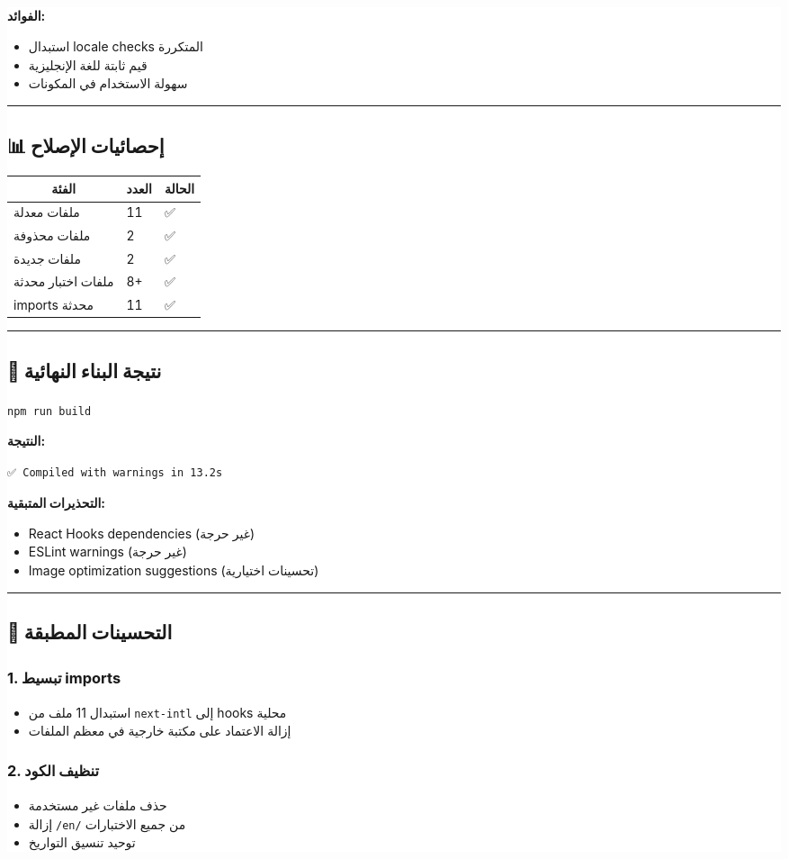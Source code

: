 
**الفوائد:**
- استبدال locale checks المتكررة
- قيم ثابتة للغة الإنجليزية
- سهولة الاستخدام في المكونات

---

## 📊 إحصائيات الإصلاح

| الفئة | العدد | الحالة |
|------|------|--------|
| ملفات معدلة | 11 | ✅ |
| ملفات محذوفة | 2 | ✅ |
| ملفات جديدة | 2 | ✅ |
| ملفات اختبار محدثة | 8+ | ✅ |
| imports محدثة | 11 | ✅ |

---

## 🎯 نتيجة البناء النهائية

```bash
npm run build
```

**النتيجة:**
```
✅ Compiled with warnings in 13.2s
```

**التحذيرات المتبقية:**
- React Hooks dependencies (غير حرجة)
- ESLint warnings (غير حرجة)
- Image optimization suggestions (تحسينات اختيارية)

---

## 🚀 التحسينات المطبقة

### 1. تبسيط imports
- استبدال 11 ملف من `next-intl` إلى hooks محلية
- إزالة الاعتماد على مكتبة خارجية في معظم الملفات

### 2. تنظيف الكود
- حذف ملفات غير مستخدمة
- إزالة `/en/` من جميع الاختبارات
- توحيد تنسيق التواريخ
